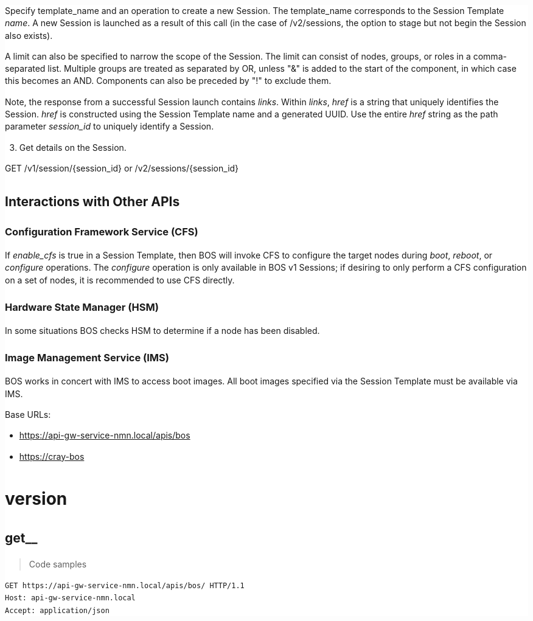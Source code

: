   Specify template_name and an operation to create a new Session.
  The template_name corresponds to the Session Template *name*.
  A new Session is launched as a result of this call (in the case of
  /v2/sessions, the option to stage but not begin the Session also exists).

  A limit can also be specified to narrow the scope of the Session. The limit
  can consist of nodes, groups, or roles in a comma-separated list.
  Multiple groups are treated as separated by OR, unless "&" is added to
  the start of the component, in which case this becomes an AND.  Components
  can also be preceded by "!" to exclude them.

  Note, the response from a successful Session launch contains *links*.
  Within *links*, *href* is a string that uniquely identifies the Session.
  *href* is constructed using the Session Template name and a generated UUID.
  Use the entire *href* string as the path parameter *session_id*
  to uniquely identify a Session.

3. Get details on the Session.

  GET /v1/session/{session_id} or /v2/sessions/{session_id}

## Interactions with Other APIs

### Configuration Framework Service (CFS)

If *enable_cfs* is true in a Session Template, then BOS will invoke CFS to
configure the target nodes during *boot*, *reboot*, or *configure*
operations. The *configure* operation is only available in BOS v1 Sessions;
if desiring to only perform a CFS configuration on a set of nodes, it is
recommended to use CFS directly.

### Hardware State Manager (HSM)

In some situations BOS checks HSM to determine if a node has been disabled.

### Image Management Service (IMS)

BOS works in concert with IMS to access boot images.
All boot images specified via the Session Template must be available via IMS.

Base URLs:

* <a href="https://api-gw-service-nmn.local/apis/bos">https://api-gw-service-nmn.local/apis/bos</a>

* <a href="https://cray-bos">https://cray-bos</a>

<h1 id="boot-orchestration-service-version">version</h1>

## get__

> Code samples

```http
GET https://api-gw-service-nmn.local/apis/bos/ HTTP/1.1
Host: api-gw-service-nmn.local
Accept: application/json

```

